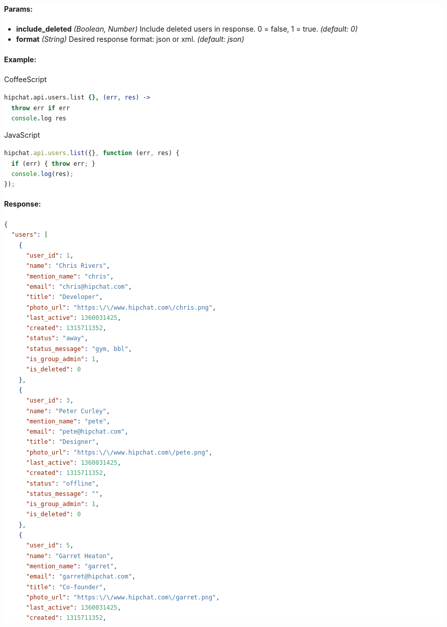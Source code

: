 #### Params:

- **include_deleted** _(Boolean, Number)_ Include deleted users in response. 0 = false, 1 = true. _(default: 0)_
- **format** _(String)_ Desired response format: json or xml. _(default: json)_

#### Example:

CoffeeScript

```coffeescript
hipchat.api.users.list {}, (err, res) ->
  throw err if err
  console.log res
```

JavaScript

```javascript
hipchat.api.users.list({}, function (err, res) {
  if (err) { throw err; }
  console.log(res);
});
```

#### Response:

```json
{
  "users": [
    {
      "user_id": 1,
      "name": "Chris Rivers",
      "mention_name": "chris",
      "email": "chris@hipchat.com",
      "title": "Developer",
      "photo_url": "https:\/\/www.hipchat.com\/chris.png",
      "last_active": 1360031425,
      "created": 1315711352,
      "status": "away",
      "status_message": "gym, bbl",
      "is_group_admin": 1,
      "is_deleted": 0
    },
    {
      "user_id": 3,
      "name": "Peter Curley",
      "mention_name": "pete",
      "email": "pete@hipchat.com",
      "title": "Designer",
      "photo_url": "https:\/\/www.hipchat.com\/pete.png",
      "last_active": 1360031425,
      "created": 1315711352,
      "status": "offline",
      "status_message": "",
      "is_group_admin": 1,
      "is_deleted": 0
    },
    {
      "user_id": 5,
      "name": "Garret Heaton",
      "mention_name": "garret",
      "email": "garret@hipchat.com",
      "title": "Co-founder",
      "photo_url": "https:\/\/www.hipchat.com\/garret.png",
      "last_active": 1360031425,
      "created": 1315711352,
```